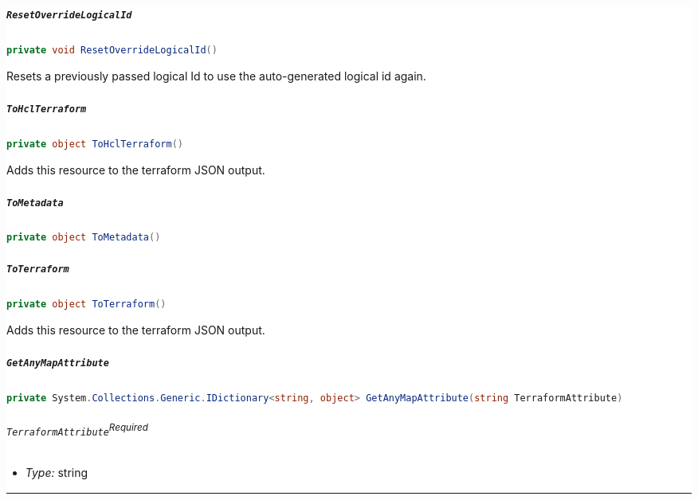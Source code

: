 ##### `ResetOverrideLogicalId` <a name="ResetOverrideLogicalId" id="@cdktf/provider-databricks.dataDatabricksDatabaseDatabaseCatalog.DataDatabricksDatabaseDatabaseCatalog.resetOverrideLogicalId"></a>

```csharp
private void ResetOverrideLogicalId()
```

Resets a previously passed logical Id to use the auto-generated logical id again.

##### `ToHclTerraform` <a name="ToHclTerraform" id="@cdktf/provider-databricks.dataDatabricksDatabaseDatabaseCatalog.DataDatabricksDatabaseDatabaseCatalog.toHclTerraform"></a>

```csharp
private object ToHclTerraform()
```

Adds this resource to the terraform JSON output.

##### `ToMetadata` <a name="ToMetadata" id="@cdktf/provider-databricks.dataDatabricksDatabaseDatabaseCatalog.DataDatabricksDatabaseDatabaseCatalog.toMetadata"></a>

```csharp
private object ToMetadata()
```

##### `ToTerraform` <a name="ToTerraform" id="@cdktf/provider-databricks.dataDatabricksDatabaseDatabaseCatalog.DataDatabricksDatabaseDatabaseCatalog.toTerraform"></a>

```csharp
private object ToTerraform()
```

Adds this resource to the terraform JSON output.

##### `GetAnyMapAttribute` <a name="GetAnyMapAttribute" id="@cdktf/provider-databricks.dataDatabricksDatabaseDatabaseCatalog.DataDatabricksDatabaseDatabaseCatalog.getAnyMapAttribute"></a>

```csharp
private System.Collections.Generic.IDictionary<string, object> GetAnyMapAttribute(string TerraformAttribute)
```

###### `TerraformAttribute`<sup>Required</sup> <a name="TerraformAttribute" id="@cdktf/provider-databricks.dataDatabricksDatabaseDatabaseCatalog.DataDatabricksDatabaseDatabaseCatalog.getAnyMapAttribute.parameter.terraformAttribute"></a>

- *Type:* string

---
